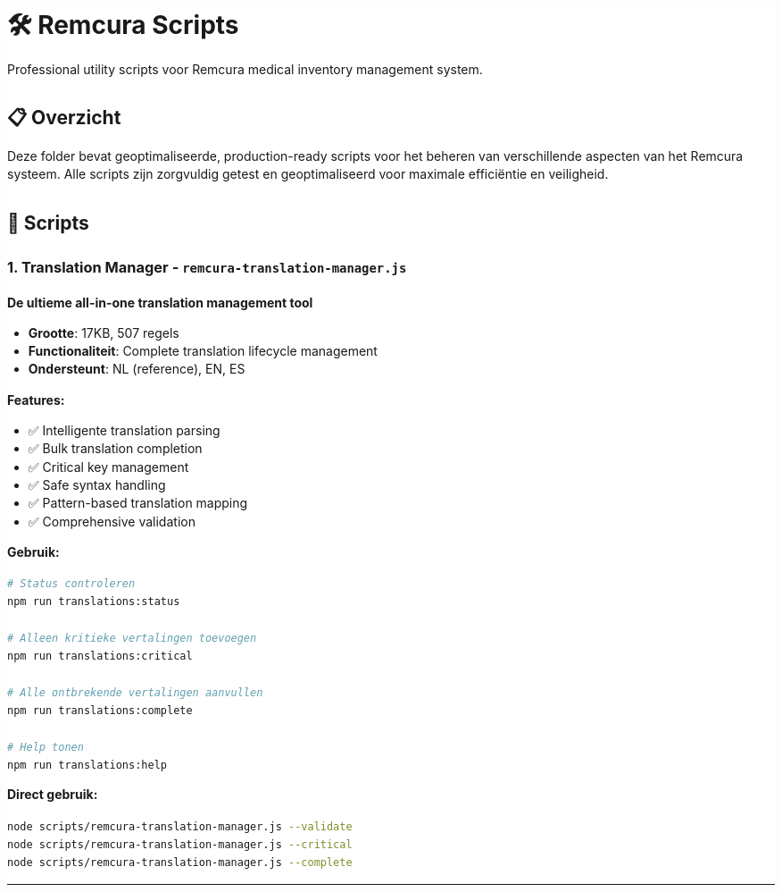 # 🛠️ Remcura Scripts

Professional utility scripts voor Remcura medical inventory management system.

## 📋 Overzicht

Deze folder bevat geoptimaliseerde, production-ready scripts voor het beheren van verschillende
aspecten van het Remcura systeem. Alle scripts zijn zorgvuldig getest en geoptimaliseerd voor
maximale efficiëntie en veiligheid.

## 🌟 Scripts

### 1. **Translation Manager** - `remcura-translation-manager.js`

**De ultieme all-in-one translation management tool**

- **Grootte**: 17KB, 507 regels
- **Functionaliteit**: Complete translation lifecycle management
- **Ondersteunt**: NL (reference), EN, ES

**Features:**

- ✅ Intelligente translation parsing
- ✅ Bulk translation completion
- ✅ Critical key management
- ✅ Safe syntax handling
- ✅ Pattern-based translation mapping
- ✅ Comprehensive validation

**Gebruik:**

```bash
# Status controleren
npm run translations:status

# Alleen kritieke vertalingen toevoegen
npm run translations:critical

# Alle ontbrekende vertalingen aanvullen
npm run translations:complete

# Help tonen
npm run translations:help
```

**Direct gebruik:**

```bash
node scripts/remcura-translation-manager.js --validate
node scripts/remcura-translation-manager.js --critical
node scripts/remcura-translation-manager.js --complete
```

---
